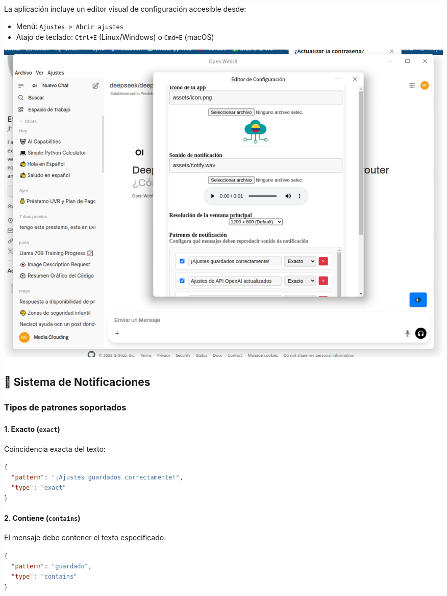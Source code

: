 La aplicación incluye un editor visual de configuración accesible desde:
- Menú: `Ajustes > Abrir ajustes`
- Atajo de teclado: `Ctrl+E` (Linux/Windows) o `Cmd+E` (macOS)

![Menu Ajustes](imagenes_proyecto/Menu%20Ajustes.png)

## 🔔 Sistema de Notificaciones

### Tipos de patrones soportados

#### 1. **Exacto** (`exact`)
Coincidencia exacta del texto:
```json
{
  "pattern": "¡Ajustes guardados correctamente!",
  "type": "exact"
}
```

#### 2. **Contiene** (`contains`)
El mensaje debe contener el texto especificado:
```json
{
  "pattern": "guardado",
  "type": "contains"
}
```
